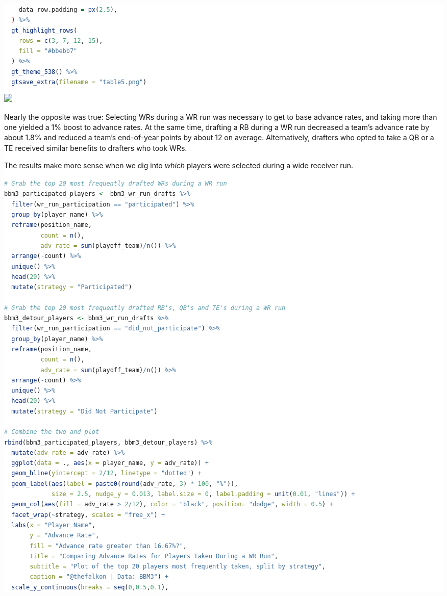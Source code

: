 ``` r
    data_row.padding = px(2.5),
  ) %>%
  gt_highlight_rows(
    rows = c(3, 7, 12, 15),
    fill = "#bbebb7"
  ) %>%
  gt_theme_538() %>%
  gtsave_extra(filename = "table5.png")
```

![](https://raw.githubusercontent.com/thefalkon-1/bbm-data-bowl-tables/main/table5.png)

Nearly the opposite was true: Selecting WRs during a WR run was
necessary to get to base advance rates, and taking more than one yielded
a 1% boost to advance rates. At the same time, drafting a RB during a WR
run decreased a team’s advance rate by about 1.8% and reduced a team’s
end-of-year points by about 12 on average. Alternatively, drafters who
opted to take a QB or a TE received similar benefits to drafters who
took WRs.

The results make more sense when we dig into *which* players were
selected during a wide receiver run.

``` r
# Grab the top 20 most frequently drafted WRs during a WR run
bbm3_participated_players <- bbm3_wr_run_drafts %>%
  filter(wr_run_participation == "participated") %>%
  group_by(player_name) %>%
  reframe(position_name,
          count = n(),
          adv_rate = sum(playoff_team)/n()) %>%
  arrange(-count) %>%
  unique() %>% 
  head(20) %>%
  mutate(strategy = "Participated")

# Grab the top 20 most frequently drafted RB's, QB's and TE's during a WR run
bbm3_detour_players <- bbm3_wr_run_drafts %>%
  filter(wr_run_participation == "did_not_participate") %>%
  group_by(player_name) %>%
  reframe(position_name,
          count = n(),
          adv_rate = sum(playoff_team)/n()) %>%
  arrange(-count) %>%
  unique() %>%
  head(20) %>%
  mutate(strategy = "Did Not Participate")

# Combine the two and plot
rbind(bbm3_participated_players, bbm3_detour_players) %>%
  mutate(adv_rate = adv_rate) %>%
  ggplot(data = ., aes(x = player_name, y = adv_rate)) +
  geom_hline(yintercept = 2/12, linetype = "dotted") +
  geom_label(aes(label = paste0(round(adv_rate, 3) * 100, "%")),
             size = 2.5, nudge_y = 0.013, label.size = 0, label.padding = unit(0.01, "lines")) +
  geom_col(aes(fill = adv_rate > 2/12), color = "black", position= "dodge", width = 0.5) +
  facet_wrap(~strategy, scales = "free_x") +
  labs(x = "Player Name",
       y = "Advance Rate",
       fill = "Advance rate greater than 16.67%?",
       title = "Comparing Advance Rates for Players Taken During a WR Run",
       subtitle = "Plot of the top 20 players most frequently taken, split by strategy",
       caption = "@thefalkon | Data: BBM3") + 
  scale_y_continuous(breaks = seq(0,0.5,0.1),
```